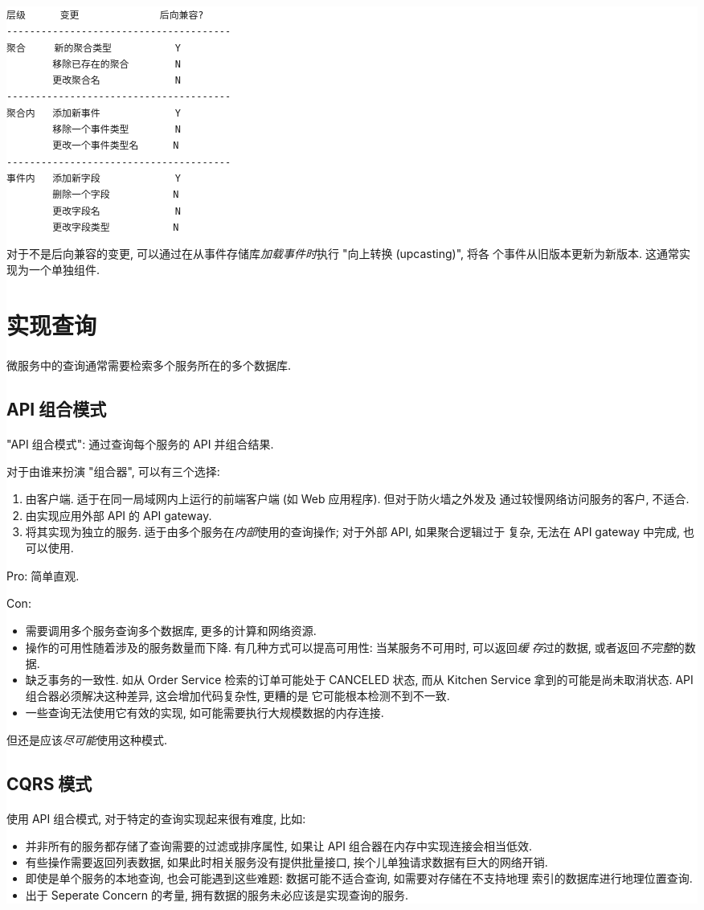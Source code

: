     层级      变更              后向兼容?
    ---------------------------------------
    聚合     新的聚合类型           Y
            移除已存在的聚合        N
            更改聚合名             N
    ---------------------------------------
    聚合内   添加新事件             Y
            移除一个事件类型        N
            更改一个事件类型名      N
    ---------------------------------------
    事件内   添加新字段             Y
            删除一个字段           N
            更改字段名             N
            更改字段类型           N

对于不是后向兼容的变更, 可以通过在从事件存储库*加载事件时*执行 "向上转换 (upcasting)", 将各
个事件从旧版本更新为新版本. 这通常实现为一个单独组件.

# 实现查询

微服务中的查询通常需要检索多个服务所在的多个数据库.

## API 组合模式

"API 组合模式": 通过查询每个服务的 API 并组合结果.

对于由谁来扮演 "组合器", 可以有三个选择:

1. 由客户端. 适于在同一局域网内上运行的前端客户端 (如 Web 应用程序). 但对于防火墙之外发及
   通过较慢网络访问服务的客户, 不适合.
2. 由实现应用外部 API 的 API gateway.
3. 将其实现为独立的服务. 适于由多个服务在*内部*使用的查询操作; 对于外部 API, 如果聚合逻辑过于
   复杂, 无法在 API gateway 中完成, 也可以使用.

Pro: 简单直观.

Con:

* 需要调用多个服务查询多个数据库, 更多的计算和网络资源.
* 操作的可用性随着涉及的服务数量而下降. 有几种方式可以提高可用性: 当某服务不可用时, 可以返回*缓
  存*过的数据, 或者返回*不完整*的数据.
* 缺乏事务的一致性. 如从 Order Service 检索的订单可能处于 CANCELED 状态, 而从 Kitchen
  Service 拿到的可能是尚未取消状态. API 组合器必须解决这种差异, 这会增加代码复杂性, 更糟的是
  它可能根本检测不到不一致.
* 一些查询无法使用它有效的实现, 如可能需要执行大规模数据的内存连接.

但还是应该*尽可能*使用这种模式.

## CQRS 模式

使用 API 组合模式, 对于特定的查询实现起来很有难度, 比如:

* 并非所有的服务都存储了查询需要的过滤或排序属性, 如果让 API 组合器在内存中实现连接会相当低效.
* 有些操作需要返回列表数据, 如果此时相关服务没有提供批量接口, 挨个儿单独请求数据有巨大的网络开销.
* 即使是单个服务的本地查询, 也会可能遇到这些难题: 数据可能不适合查询, 如需要对存储在不支持地理
  索引的数据库进行地理位置查询.
* 出于 Seperate Concern 的考量, 拥有数据的服务未必应该是实现查询的服务.
